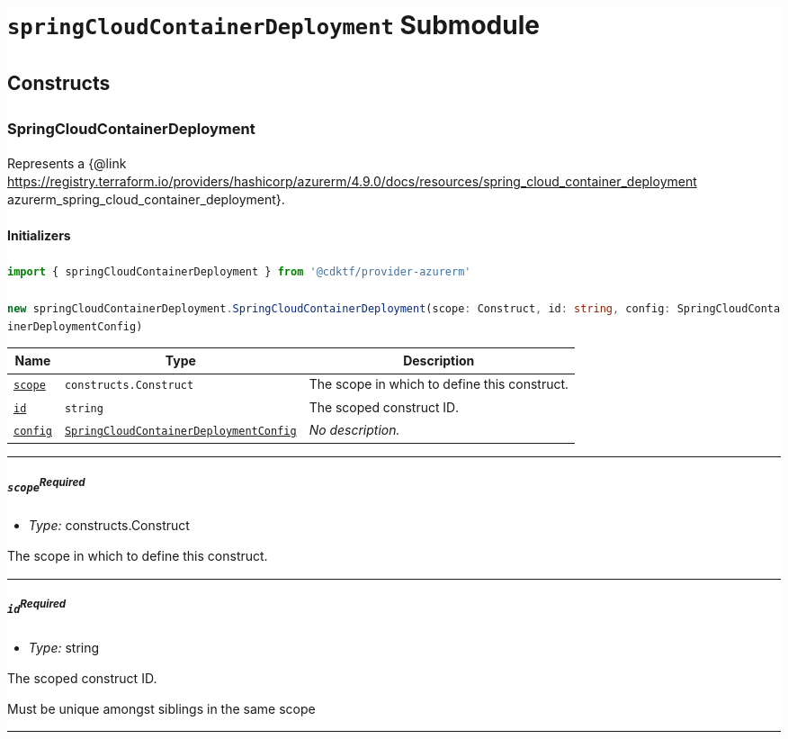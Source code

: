 # `springCloudContainerDeployment` Submodule <a name="`springCloudContainerDeployment` Submodule" id="@cdktf/provider-azurerm.springCloudContainerDeployment"></a>

## Constructs <a name="Constructs" id="Constructs"></a>

### SpringCloudContainerDeployment <a name="SpringCloudContainerDeployment" id="@cdktf/provider-azurerm.springCloudContainerDeployment.SpringCloudContainerDeployment"></a>

Represents a {@link https://registry.terraform.io/providers/hashicorp/azurerm/4.9.0/docs/resources/spring_cloud_container_deployment azurerm_spring_cloud_container_deployment}.

#### Initializers <a name="Initializers" id="@cdktf/provider-azurerm.springCloudContainerDeployment.SpringCloudContainerDeployment.Initializer"></a>

```typescript
import { springCloudContainerDeployment } from '@cdktf/provider-azurerm'

new springCloudContainerDeployment.SpringCloudContainerDeployment(scope: Construct, id: string, config: SpringCloudContainerDeploymentConfig)
```

| **Name** | **Type** | **Description** |
| --- | --- | --- |
| <code><a href="#@cdktf/provider-azurerm.springCloudContainerDeployment.SpringCloudContainerDeployment.Initializer.parameter.scope">scope</a></code> | <code>constructs.Construct</code> | The scope in which to define this construct. |
| <code><a href="#@cdktf/provider-azurerm.springCloudContainerDeployment.SpringCloudContainerDeployment.Initializer.parameter.id">id</a></code> | <code>string</code> | The scoped construct ID. |
| <code><a href="#@cdktf/provider-azurerm.springCloudContainerDeployment.SpringCloudContainerDeployment.Initializer.parameter.config">config</a></code> | <code><a href="#@cdktf/provider-azurerm.springCloudContainerDeployment.SpringCloudContainerDeploymentConfig">SpringCloudContainerDeploymentConfig</a></code> | *No description.* |

---

##### `scope`<sup>Required</sup> <a name="scope" id="@cdktf/provider-azurerm.springCloudContainerDeployment.SpringCloudContainerDeployment.Initializer.parameter.scope"></a>

- *Type:* constructs.Construct

The scope in which to define this construct.

---

##### `id`<sup>Required</sup> <a name="id" id="@cdktf/provider-azurerm.springCloudContainerDeployment.SpringCloudContainerDeployment.Initializer.parameter.id"></a>

- *Type:* string

The scoped construct ID.

Must be unique amongst siblings in the same scope

---